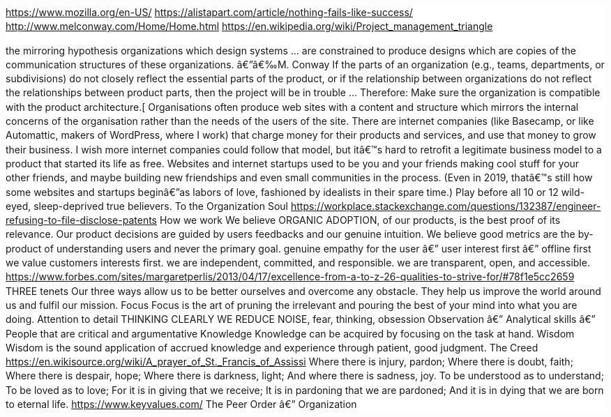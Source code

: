  https://www.mozilla.org/en-US/
 https://alistapart.com/article/nothing-fails-like-success/
 http://www.melconway.com/Home/Home.html
 https://en.wikipedia.org/wiki/Project_management_triangle

 the mirroring hypothesis
 organizations which design systems ... are constrained to produce designs which are copies of the communication structures of these organizations. â€”â€‰M. Conway
 If the parts of an organization (e.g., teams, departments, or subdivisions) do not closely reflect the essential parts of the product, or if the relationship between organizations do not reflect the relationships between product parts, then the project will be in trouble ... Therefore: Make sure the organization is compatible with the product architecture.[
    Organisations often produce web sites with a content and structure which mirrors the internal concerns of the organisation rather than the needs of the users of the site.
 There are internet companies (like Basecamp, or like Automattic, makers of WordPress, where I work) that charge money for their products and services, and use that money to grow their business. I wish more internet companies could follow that model, but itâ€™s hard to retrofit a legitimate business model to a product that started its life as free.
 Websites and internet startups used to be you and your friends making cool stuff for your other friends, and maybe building new friendships and even small communities in the process. (Even in 2019, thatâ€™s still how some websites and startups beginâ€”as labors of love, fashioned by idealists in their spare time.)
 Play before all
 10 or 12 wild-eyed, sleep-deprived true believers.
 To the Organization Soul
 https://workplace.stackexchange.com/questions/132387/engineer-refusing-to-file-disclose-patents
 How we work
 We believe ORGANIC ADOPTION, of our products, is the best proof of its relevance.
 Our product decisions are guided by users feedbacks and our genuine intuition. 
 We believe good metrics are the by-product of understanding users and never the primary goal.
 genuine empathy for the user â€” user interest first â€” offline first
 we value customers interests first.
 we are independent, committed, and responsible.
 we are transparent, open, and accessible.
 https://www.forbes.com/sites/margaretperlis/2013/04/17/excellence-from-a-to-z-26-qualities-to-strive-for/#78f1e5cc2659
 THREE tenets
   Our three ways allow us to be better ourselves and overcome any obstacle. They help us improve the world around us and fulfil our mission.
 Focus
   Focus is the art of pruning the irrelevant and pouring the best of your mind into what you are doing.
   Attention to detail
   THINKING CLEARLY
   WE REDUCE NOISE, fear, thinking, obsession
   Observation â€” Analytical skills â€” People that are critical and argumentative
 Knowledge
   Knowledge can be acquired by focusing on the task at hand.
 Wisdom
   Wisdom is the sound application of accrued knowledge and experience through patient, good judgment.
 The Creed
   https://en.wikisource.org/wiki/A_prayer_of_St._Francis_of_Assissi
   Where there is injury, pardon;
   Where there is doubt, faith;
   Where there is despair, hope;
   Where there is darkness, light;
   And where there is sadness, joy.
   To be understood as to understand;
   To be loved as to love;
   For it is in giving that we receive;
   It is in pardoning that we are pardoned;
   And it is in dying that we are born to eternal life.
 https://www.keyvalues.com/
 The Peer Order â€” Organization